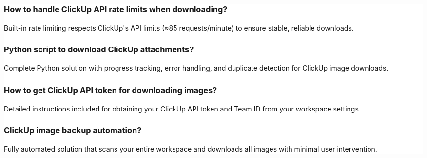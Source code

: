 ### How to handle ClickUp API rate limits when downloading?
Built-in rate limiting respects ClickUp's API limits (≈85 requests/minute) to ensure stable, reliable downloads.

### Python script to download ClickUp attachments?
Complete Python solution with progress tracking, error handling, and duplicate detection for ClickUp image downloads.

### How to get ClickUp API token for downloading images?
Detailed instructions included for obtaining your ClickUp API token and Team ID from your workspace settings.

### ClickUp image backup automation?
Fully automated solution that scans your entire workspace and downloads all images with minimal user intervention.